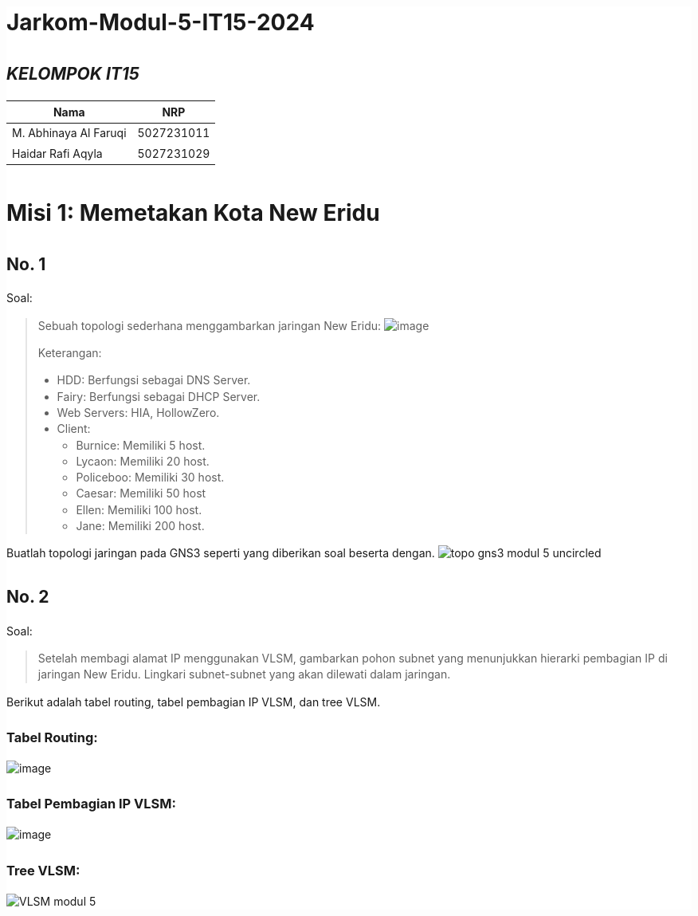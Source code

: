 # Jarkom-Modul-5-IT15-2024

## ***KELOMPOK IT15***
| Nama      | NRP         |
|-----------|-------------|
| M. Abhinaya Al Faruqi | 5027231011  |  
| Haidar Rafi Aqyla | 5027231029   |

# Misi 1: Memetakan Kota New Eridu

## No. 1
Soal:
> Sebuah topologi sederhana menggambarkan jaringan New Eridu:
> ![image](https://github.com/user-attachments/assets/d0fe6455-76eb-432e-90ea-c25c39b37252)
>
> Keterangan:
> * HDD: Berfungsi sebagai DNS Server.
> * Fairy: Berfungsi sebagai DHCP Server.
> * Web Servers: HIA, HollowZero.
> * Client:
>   * Burnice: Memiliki 5 host.
>   * Lycaon: Memiliki 20 host.
>   * Policeboo: Memiliki 30 host.
>   * Caesar: Memiliki 50 host
>   * Ellen: Memiliki 100 host.
>   * Jane: Memiliki 200 host.

Buatlah topologi jaringan pada GNS3 seperti yang diberikan soal beserta dengan.
![topo gns3 modul 5 uncircled](https://github.com/user-attachments/assets/14f93320-744a-4432-851d-9bb781cf46fc)

## No. 2
Soal:
> Setelah membagi alamat IP menggunakan VLSM, gambarkan pohon subnet yang menunjukkan hierarki pembagian IP di jaringan New Eridu. Lingkari subnet-subnet yang akan dilewati dalam jaringan.

Berikut adalah tabel routing, tabel pembagian IP VLSM, dan tree VLSM.

### Tabel Routing:
![image](https://github.com/user-attachments/assets/cc17ea76-626f-408b-9132-253a13cb1e60)

### Tabel Pembagian IP VLSM:
![image](https://github.com/user-attachments/assets/72b88c08-59ba-4f2c-84c1-321517990b75)

### Tree VLSM:
![VLSM modul 5](https://github.com/user-attachments/assets/cbb5cfd5-88b9-4feb-834b-a74708429355)
